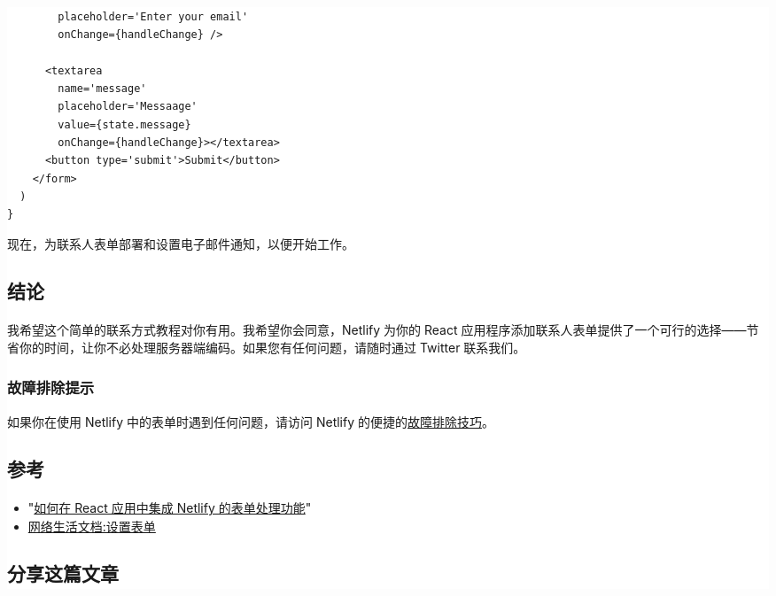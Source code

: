 ```
        placeholder='Enter your email'
        onChange={handleChange} />

      <textarea 
        name='message' 
        placeholder='Messaage'
        value={state.message}
        onChange={handleChange}></textarea>
      <button type='submit'>Submit</button>
    </form>
  )
} 
```

现在，为联系人表单部署和设置电子邮件通知，以便开始工作。

## 结论

我希望这个简单的联系方式教程对你有用。我希望你会同意，Netlify 为你的 React 应用程序添加联系人表单提供了一个可行的选择——节省你的时间，让你不必处理服务器端编码。如果您有任何问题，请随时通过 Twitter 联系我们。

### 故障排除提示

如果你在使用 Netlify 中的表单时遇到任何问题，请访问 Netlify 的便捷的[故障排除技巧](https://www.netlify.com/blog/2017/07/20/how-to-integrate-netlifys-form-handling-in-a-react-app/#troubleshooting-tips)。

## 参考

*   "[如何在 React 应用中集成 Netlify 的表单处理功能](https://www.netlify.com/blog/2017/07/20/how-to-integrate-netlifys-form-handling-in-a-react-app/)"
*   [网络生活文档:设置表单](https://docs.netlify.com/forms/setup/)

## 分享这篇文章